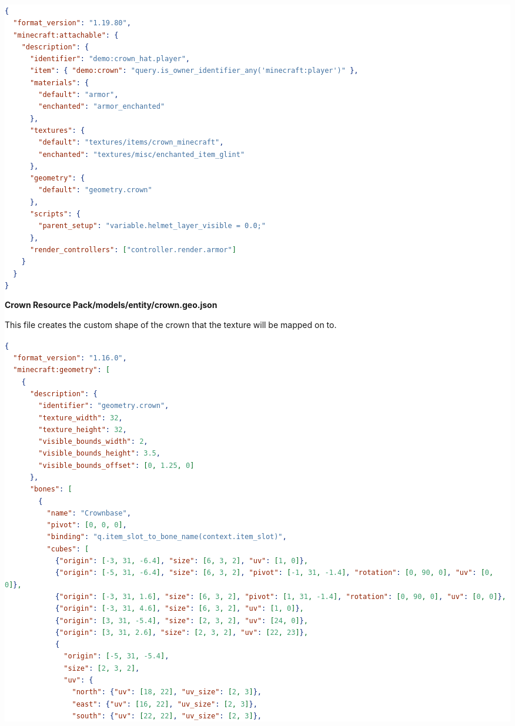 ```json
{
  "format_version": "1.19.80",
  "minecraft:attachable": {
    "description": {
      "identifier": "demo:crown_hat.player",
      "item": { "demo:crown": "query.is_owner_identifier_any('minecraft:player')" },
      "materials": {
        "default": "armor",
        "enchanted": "armor_enchanted"
      },
      "textures": {
        "default": "textures/items/crown_minecraft",
        "enchanted": "textures/misc/enchanted_item_glint"
      },
      "geometry": {
        "default": "geometry.crown"
      },
      "scripts": {
        "parent_setup": "variable.helmet_layer_visible = 0.0;"
      },
      "render_controllers": ["controller.render.armor"]
    }
  }
}
```

**Crown Resource Pack/models/entity/crown.geo.json**

This file creates the custom shape of the crown that the texture will be mapped on to.

```json
{
  "format_version": "1.16.0",
  "minecraft:geometry": [
    {
      "description": {
        "identifier": "geometry.crown",
        "texture_width": 32,
        "texture_height": 32,
        "visible_bounds_width": 2,
        "visible_bounds_height": 3.5,
        "visible_bounds_offset": [0, 1.25, 0]
      },
      "bones": [
        {
          "name": "Crownbase",
          "pivot": [0, 0, 0],
          "binding": "q.item_slot_to_bone_name(context.item_slot)",
          "cubes": [
            {"origin": [-3, 31, -6.4], "size": [6, 3, 2], "uv": [1, 0]},
            {"origin": [-5, 31, -6.4], "size": [6, 3, 2], "pivot": [-1, 31, -1.4], "rotation": [0, 90, 0], "uv": [0, 0]},
            {"origin": [-3, 31, 1.6], "size": [6, 3, 2], "pivot": [1, 31, -1.4], "rotation": [0, 90, 0], "uv": [0, 0]},
            {"origin": [-3, 31, 4.6], "size": [6, 3, 2], "uv": [1, 0]},
            {"origin": [3, 31, -5.4], "size": [2, 3, 2], "uv": [24, 0]},
            {"origin": [3, 31, 2.6], "size": [2, 3, 2], "uv": [22, 23]},
            {
              "origin": [-5, 31, -5.4],
              "size": [2, 3, 2],
              "uv": {
                "north": {"uv": [18, 22], "uv_size": [2, 3]},
                "east": {"uv": [16, 22], "uv_size": [2, 3]},
                "south": {"uv": [22, 22], "uv_size": [2, 3]},
```